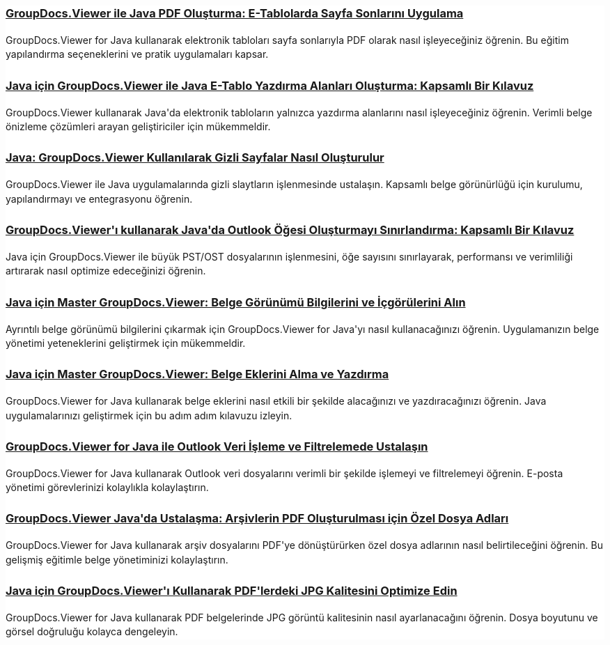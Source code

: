 ### [GroupDocs.Viewer ile Java PDF Oluşturma: E-Tablolarda Sayfa Sonlarını Uygulama](./java-pdf-rendering-groupdocs-viewer-page-breaks/)
GroupDocs.Viewer for Java kullanarak elektronik tabloları sayfa sonlarıyla PDF olarak nasıl işleyeceğiniz öğrenin. Bu eğitim yapılandırma seçeneklerini ve pratik uygulamaları kapsar.

### [Java için GroupDocs.Viewer ile Java E-Tablo Yazdırma Alanları Oluşturma: Kapsamlı Bir Kılavuz](./java-groupdocs-viewer-render-print-areas-spreadsheet/)
GroupDocs.Viewer kullanarak Java'da elektronik tabloların yalnızca yazdırma alanlarını nasıl işleyeceğiniz öğrenin. Verimli belge önizleme çözümleri arayan geliştiriciler için mükemmeldir.

### [Java: GroupDocs.Viewer Kullanılarak Gizli Sayfalar Nasıl Oluşturulur](./java-render-hidden-pages-groupdocs-viewer/)
GroupDocs.Viewer ile Java uygulamalarında gizli slaytların işlenmesinde ustalaşın. Kapsamlı belge görünürlüğü için kurulumu, yapılandırmayı ve entegrasyonu öğrenin.

### [GroupDocs.Viewer'ı kullanarak Java'da Outlook Öğesi Oluşturmayı Sınırlandırma: Kapsamlı Bir Kılavuz](./groupdocs-viewer-java-limit-outlook-rendering/)
Java için GroupDocs.Viewer ile büyük PST/OST dosyalarının işlenmesini, öğe sayısını sınırlayarak, performansı ve verimliliği artırarak nasıl optimize edeceğinizi öğrenin.

### [Java için Master GroupDocs.Viewer: Belge Görünümü Bilgilerini ve İçgörülerini Alın](./groupdocs-viewer-java-document-views/)
Ayrıntılı belge görünümü bilgilerini çıkarmak için GroupDocs.Viewer for Java'yı nasıl kullanacağınızı öğrenin. Uygulamanızın belge yönetimi yeteneklerini geliştirmek için mükemmeldir.

### [Java için Master GroupDocs.Viewer: Belge Eklerini Alma ve Yazdırma](./groupdocs-viewer-java-retrieve-print-attachments/)
GroupDocs.Viewer for Java kullanarak belge eklerini nasıl etkili bir şekilde alacağınızı ve yazdıracağınızı öğrenin. Java uygulamalarınızı geliştirmek için bu adım adım kılavuzu izleyin.

### [GroupDocs.Viewer for Java ile Outlook Veri İşleme ve Filtrelemede Ustalaşın](./render-filter-outlook-data-groupdocs-java/)
GroupDocs.Viewer for Java kullanarak Outlook veri dosyalarını verimli bir şekilde işlemeyi ve filtrelemeyi öğrenin. E-posta yönetimi görevlerinizi kolaylıkla kolaylaştırın.

### [GroupDocs.Viewer Java'da Ustalaşma: Arşivlerin PDF Oluşturulması için Özel Dosya Adları](./groupdocs-viewer-java-custom-filenames-rendering-archives/)
GroupDocs.Viewer for Java kullanarak arşiv dosyalarını PDF'ye dönüştürürken özel dosya adlarının nasıl belirtileceğini öğrenin. Bu gelişmiş eğitimle belge yönetiminizi kolaylaştırın.

### [Java için GroupDocs.Viewer'ı Kullanarak PDF'lerdeki JPG Kalitesini Optimize Edin](./optimize-jpg-quality-groupdocs-viewer-java/)
GroupDocs.Viewer for Java kullanarak PDF belgelerinde JPG görüntü kalitesinin nasıl ayarlanacağını öğrenin. Dosya boyutunu ve görsel doğruluğu kolayca dengeleyin.
